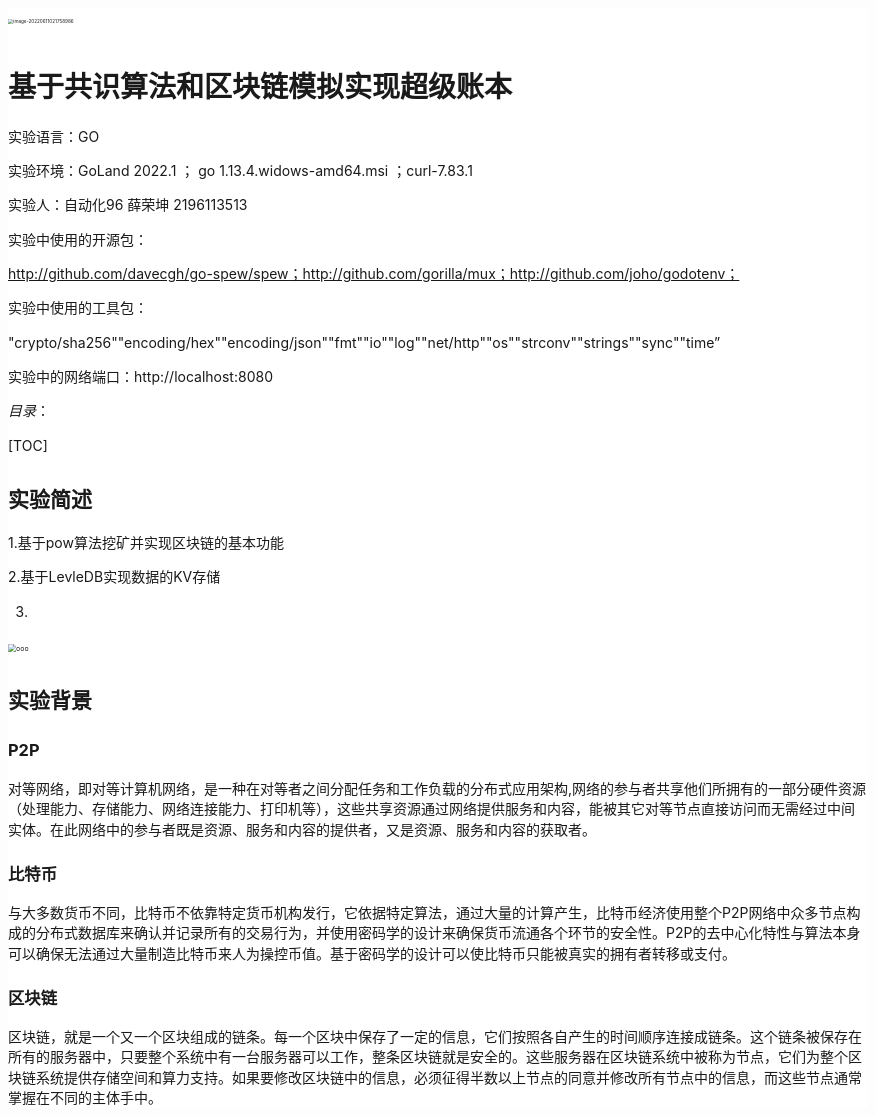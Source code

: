 <img src="https://tva1.sinaimg.cn/large/e6c9d24ely1h33pbiaq8kj20n4074my3.jpg" alt="image-20220611021758986" style="zoom:33%;" />

# 基于共识算法和区块链模拟实现超级账本

实验语言：GO

实验环境：GoLand 2022.1 ； go 1.13.4.widows-amd64.msi ；curl-7.83.1

实验人：自动化96 薛荣坤 2196113513

实验中使用的开源包：

http://github.com/davecgh/go-spew/spew；http://github.com/gorilla/mux；http://github.com/joho/godotenv；

实验中使用的工具包：

"crypto/sha256""encoding/hex""encoding/json""fmt""io""log""net/http""os""strconv""strings""sync""time”

实验中的网络端口：http://localhost:8080



*目录*：

[TOC]

## 实验简述

1.基于pow算法挖矿并实现区块链的基本功能

2.基于LevleDB实现数据的KV存储

3.

<img src="https://tva1.sinaimg.cn/large/e6c9d24ely1h3j38y1ue9j20k103s3yk.jpg" alt="ooo" style="zoom:50%;" />

## 实验背景

### P2P

对等网络，即对等计算机网络，是一种在对等者之间分配任务和工作负载的分布式应用架构,网络的参与者共享他们所拥有的一部分硬件资源（处理能力、存储能力、网络连接能力、打印机等），这些共享资源通过网络提供服务和内容，能被其它对等节点直接访问而无需经过中间实体。在此网络中的参与者既是资源、服务和内容的提供者，又是资源、服务和内容的获取者。

### 比特币

与大多数货币不同，比特币不依靠特定货币机构发行，它依据特定算法，通过大量的计算产生，比特币经济使用整个P2P网络中众多节点构成的分布式数据库来确认并记录所有的交易行为，并使用密码学的设计来确保货币流通各个环节的安全性。P2P的去中心化特性与算法本身可以确保无法通过大量制造比特币来人为操控币值。基于密码学的设计可以使比特币只能被真实的拥有者转移或支付。

### 区块链

区块链，就是一个又一个区块组成的链条。每一个区块中保存了一定的信息，它们按照各自产生的时间顺序连接成链条。这个链条被保存在所有的服务器中，只要整个系统中有一台服务器可以工作，整条区块链就是安全的。这些服务器在区块链系统中被称为节点，它们为整个区块链系统提供存储空间和算力支持。如果要修改区块链中的信息，必须征得半数以上节点的同意并修改所有节点中的信息，而这些节点通常掌握在不同的主体手中。

